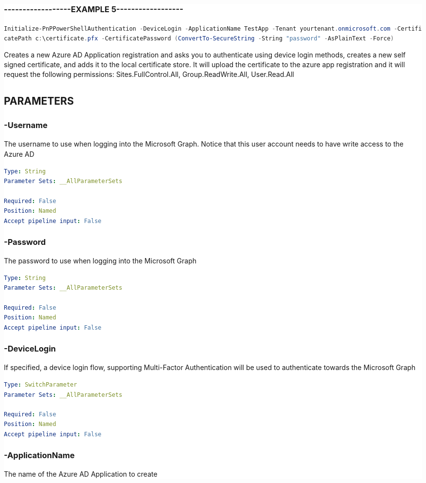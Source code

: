 ### ------------------EXAMPLE 5------------------
```powershell
Initialize-PnPPowerShellAuthentication -DeviceLogin -ApplicationName TestApp -Tenant yourtenant.onmicrosoft.com -CertificatePath c:\certificate.pfx -CertificatePassword (ConvertTo-SecureString -String "password" -AsPlainText -Force) 
```

Creates a new Azure AD Application registration and asks you to authenticate using device login methods, creates a new self signed certificate, and adds it to the local certificate store. It will upload the certificate to the azure app registration and it will request the following permissions: Sites.FullControl.All, Group.ReadWrite.All, User.Read.All

## PARAMETERS

### -Username
The username to use when logging into the Microsoft Graph. Notice that this user account needs to have write access to the Azure AD

```yaml
Type: String
Parameter Sets: __AllParameterSets

Required: False
Position: Named
Accept pipeline input: False
```

### -Password
The password to use when logging into the Microsoft Graph

```yaml
Type: String
Parameter Sets: __AllParameterSets

Required: False
Position: Named
Accept pipeline input: False
```

### -DeviceLogin
If specified, a device login flow, supporting Multi-Factor Authentication will be used to authenticate towards the Microsoft Graph

```yaml
Type: SwitchParameter
Parameter Sets: __AllParameterSets

Required: False
Position: Named
Accept pipeline input: False
```

### -ApplicationName
The name of the Azure AD Application to create
